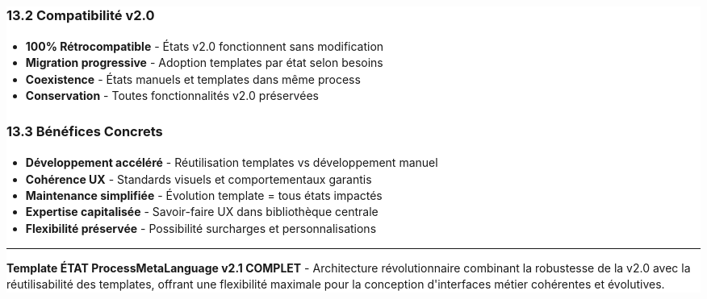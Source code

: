 ### 13.2 Compatibilité v2.0
- **100% Rétrocompatible** - États v2.0 fonctionnent sans modification
- **Migration progressive** - Adoption templates par état selon besoins
- **Coexistence** - États manuels et templates dans même process
- **Conservation** - Toutes fonctionnalités v2.0 préservées

### 13.3 Bénéfices Concrets
- **Développement accéléré** - Réutilisation templates vs développement manuel
- **Cohérence UX** - Standards visuels et comportementaux garantis
- **Maintenance simplifiée** - Évolution template = tous états impactés
- **Expertise capitalisée** - Savoir-faire UX dans bibliothèque centrale
- **Flexibilité préservée** - Possibilité surcharges et personnalisations

---

**Template ÉTAT ProcessMetaLanguage v2.1 COMPLET** - Architecture révolutionnaire combinant la robustesse de la v2.0 avec la réutilisabilité des templates, offrant une flexibilité maximale pour la conception d'interfaces métier cohérentes et évolutives.